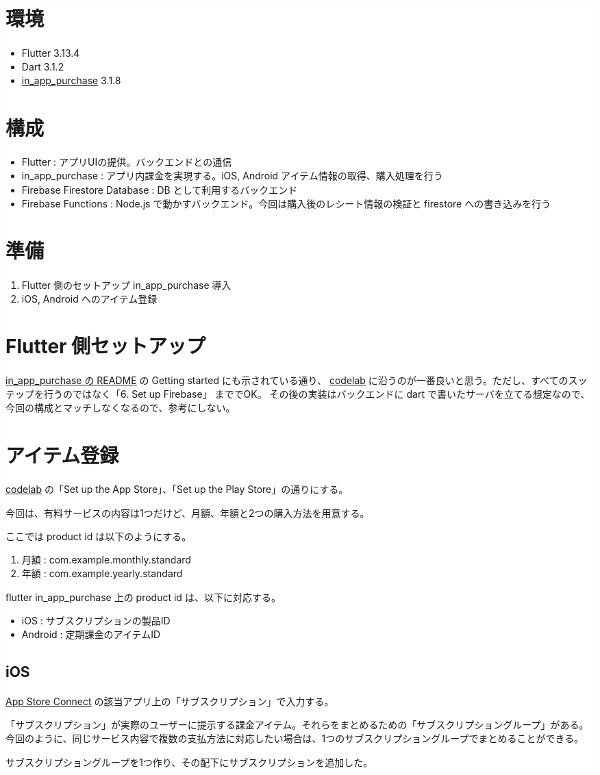
# 環境

- Flutter 3.13.4
- Dart 3.1.2
- [in_app_purchase][in_app_purchase] 3.1.8
  
[in_app_purchase]: https://github.com/flutter/packages/tree/main/packages/in_app_purchase/in_app_purchase

# 構成

- Flutter : アプリUIの提供。バックエンドとの通信
- in_app_purchase : アプリ内課金を実現する。iOS, Android アイテム情報の取得、購入処理を行う
- Firebase Firestore Database : DB として利用するバックエンド
- Firebase Functions : Node.js で動かすバックエンド。今回は購入後のレシート情報の検証と firestore への書き込みを行う

# 準備

1. Flutter 側のセットアップ in_app_purchase 導入
2. iOS, Android へのアイテム登録


# Flutter 側セットアップ

[in_app_purchase の README][in_app_purchase] の Getting started にも示されている通り、
[codelab][codelab] に沿うのが一番良いと思う。ただし、すべてのスッテップを行うのではなく「6. Set up Firebase」 まででOK。
その後の実装はバックエンドに dart で書いたサーバを立てる想定なので、今回の構成とマッチしなくなるので、参考にしない。

# アイテム登録

[codelab][codelab] の「Set up the App Store」、「Set up the Play Store」の通りにする。

今回は、有料サービスの内容は1つだけど、月額、年額と2つの購入方法を用意する。

ここでは product id は以下のようにする。

1. 月額 : com.example.monthly.standard
2. 年額 : com.example.yearly.standard

flutter in_app_purchase 上の product id は、以下に対応する。

- iOS : サブスクリプションの製品ID
- Android : 定期課金のアイテムID

## iOS

[App Store Connect][App Store Connect] の該当アプリ上の「サブスクリプション」で入力する。

「サブスクリプション」が実際のユーザーに提示する課金アイテム。それらをまとめるための「サブスクリプショングループ」がある。
今回のように、同じサービス内容で複数の支払方法に対応したい場合は、1つのサブスクリプショングループでまとめることができる。

サブスクリプショングループを1つ作り、その配下にサブスクリプションを追加した。


[FutsalMet]: https://company.p1st.app/futsal-met/
[codelab]: https://codelabs.developers.google.com/codelabs/flutter-in-app-purchases
[App Store Connect]: https://appstoreconnect.apple.com/
[Google Play Console]: https://play.google.com/console/
[sandbox tester]: https://appstoreconnect.apple.com/access/users/sandbox
[Google Play subscription]: https://play.google.com/store/account/subscriptions
[verifyreceipt]: https://developer.apple.com/documentation/appstorereceipts/verifyreceipt
[purchases.subscriptions.get]: https://developers.google.com/android-publisher/api-ref/rest/v3/purchases.subscriptions/get?hl=ja